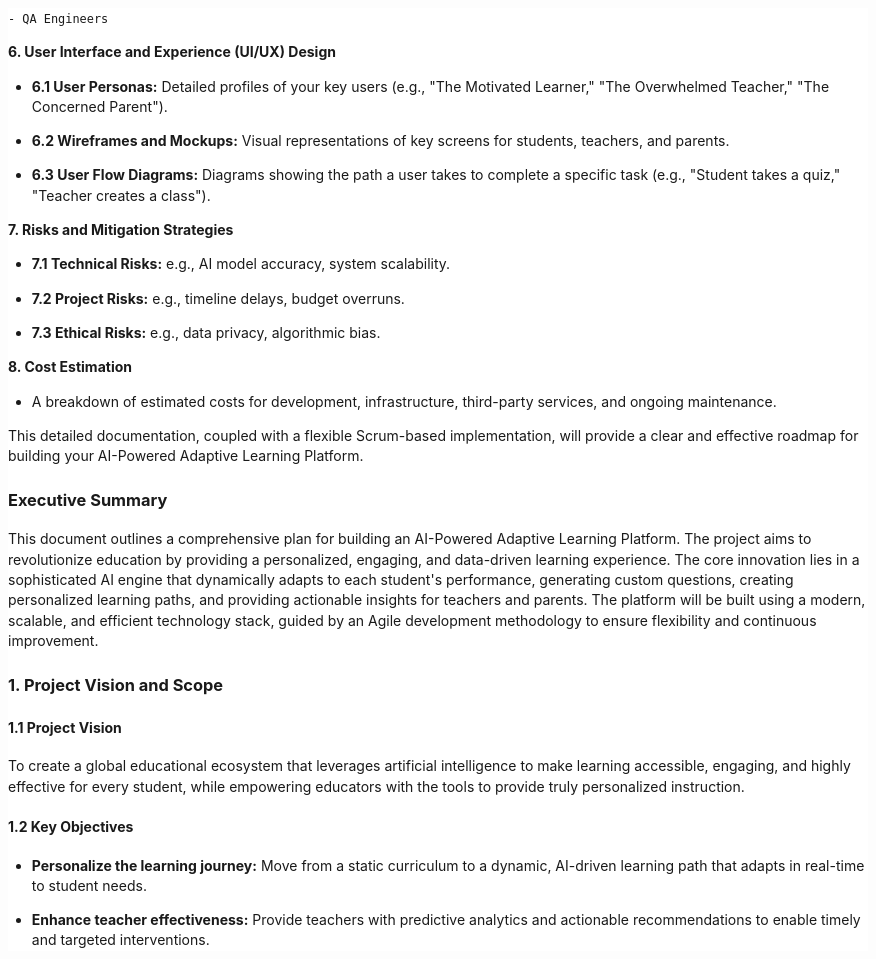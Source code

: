     - QA Engineers
        

**6. User Interface and Experience (UI/UX) Design**

- **6.1 User Personas:** Detailed profiles of your key users (e.g., "The Motivated Learner," "The Overwhelmed Teacher," "The Concerned Parent").
    
- **6.2 Wireframes and Mockups:** Visual representations of key screens for students, teachers, and parents.
    
- **6.3 User Flow Diagrams:** Diagrams showing the path a user takes to complete a specific task (e.g., "Student takes a quiz," "Teacher creates a class").
    

**7. Risks and Mitigation Strategies**

- **7.1 Technical Risks:** e.g., AI model accuracy, system scalability.
    
- **7.2 Project Risks:** e.g., timeline delays, budget overruns.
    
- **7.3 Ethical Risks:** e.g., data privacy, algorithmic bias.
    

**8. Cost Estimation**

- A breakdown of estimated costs for development, infrastructure, third-party services, and ongoing maintenance.
    

This detailed documentation, coupled with a flexible Scrum-based implementation, will provide a clear and effective roadmap for building your AI-Powered Adaptive Learning Platform.


### Executive Summary

This document outlines a comprehensive plan for building an AI-Powered Adaptive Learning Platform. The project aims to revolutionize education by providing a personalized, engaging, and data-driven learning experience. The core innovation lies in a sophisticated AI engine that dynamically adapts to each student's performance, generating custom questions, creating personalized learning paths, and providing actionable insights for teachers and parents. The platform will be built using a modern, scalable, and efficient technology stack, guided by an Agile development methodology to ensure flexibility and continuous improvement.

### 1. Project Vision and Scope

#### 1.1 Project Vision

To create a global educational ecosystem that leverages artificial intelligence to make learning accessible, engaging, and highly effective for every student, while empowering educators with the tools to provide truly personalized instruction.

#### 1.2 Key Objectives

- **Personalize the learning journey:** Move from a static curriculum to a dynamic, AI-driven learning path that adapts in real-time to student needs.
    
- **Enhance teacher effectiveness:** Provide teachers with predictive analytics and actionable recommendations to enable timely and targeted interventions.
    